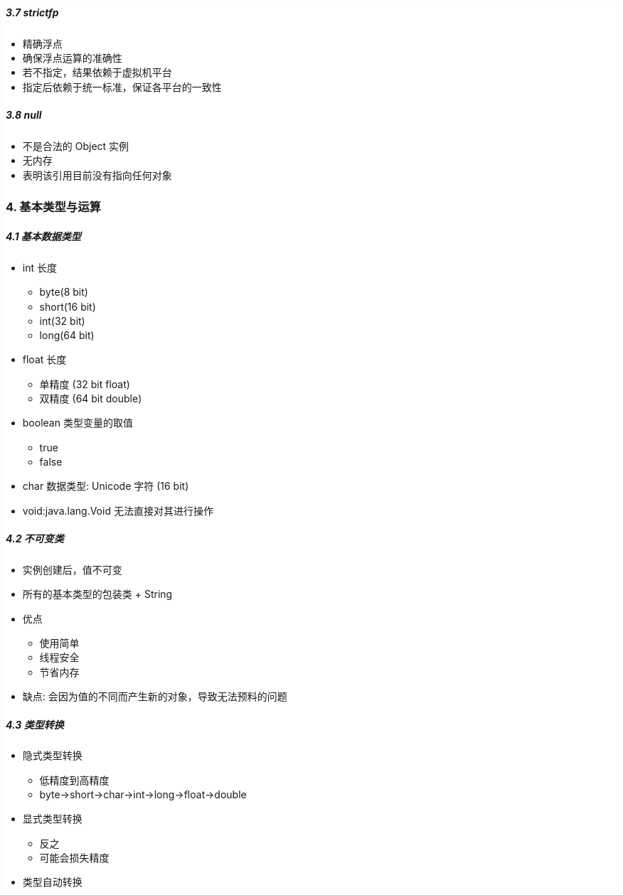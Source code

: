 ##### 3.7 strictfp

*   精确浮点
*   确保浮点运算的准确性
*   若不指定，结果依赖于虚拟机平台
*   指定后依赖于统一标准，保证各平台的一致性

##### 3.8 null

*   不是合法的 Object 实例
*   无内存
*   表明该引用目前没有指向任何对象

### 4\. 基本类型与运算

##### 4.1 基本数据类型

*   int 长度

    *   byte(8 bit)
    *   short(16 bit)
    *   int(32 bit)
    *   long(64 bit)
*   float 长度

    *   单精度 (32 bit float)
    *   双精度 (64 bit double)
*   boolean 类型变量的取值

    *   true
    *   false
*   char 数据类型: Unicode 字符 (16 bit)
*   void:java.lang.Void 无法直接对其进行操作

##### 4.2 不可变类

*   实例创建后，值不可变
*   所有的基本类型的包装类 + String
*   优点

    *   使用简单
    *   线程安全
    *   节省内存
*   缺点: 会因为值的不同而产生新的对象，导致无法预料的问题

##### 4.3 类型转换

*   隐式类型转换

    *   低精度到高精度
    *   byte->short->char->int->long->float->double
*   显式类型转换

    *   反之
    *   可能会损失精度
*   类型自动转换
